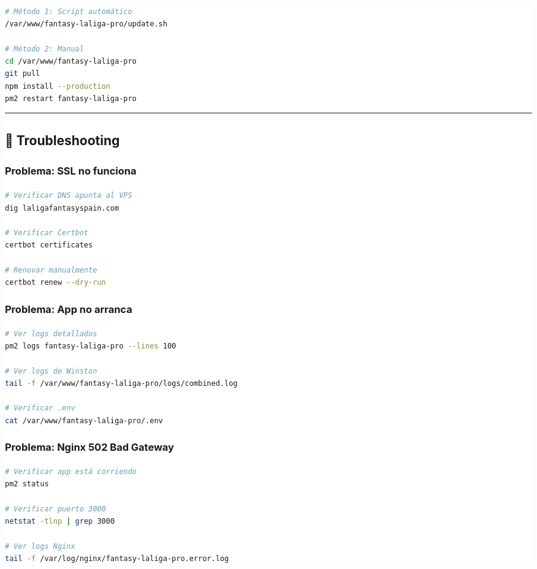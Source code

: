 ```bash
# Método 1: Script automático
/var/www/fantasy-laliga-pro/update.sh

# Método 2: Manual
cd /var/www/fantasy-laliga-pro
git pull
npm install --production
pm2 restart fantasy-laliga-pro
```

---

## 🔧 Troubleshooting

### Problema: SSL no funciona

```bash
# Verificar DNS apunta al VPS
dig laligafantasyspain.com

# Verificar Certbot
certbot certificates

# Renovar manualmente
certbot renew --dry-run
```

### Problema: App no arranca

```bash
# Ver logs detallados
pm2 logs fantasy-laliga-pro --lines 100

# Ver logs de Winston
tail -f /var/www/fantasy-laliga-pro/logs/combined.log

# Verificar .env
cat /var/www/fantasy-laliga-pro/.env
```

### Problema: Nginx 502 Bad Gateway

```bash
# Verificar app está corriendo
pm2 status

# Verificar puerto 3000
netstat -tlnp | grep 3000

# Ver logs Nginx
tail -f /var/log/nginx/fantasy-laliga-pro.error.log
```
